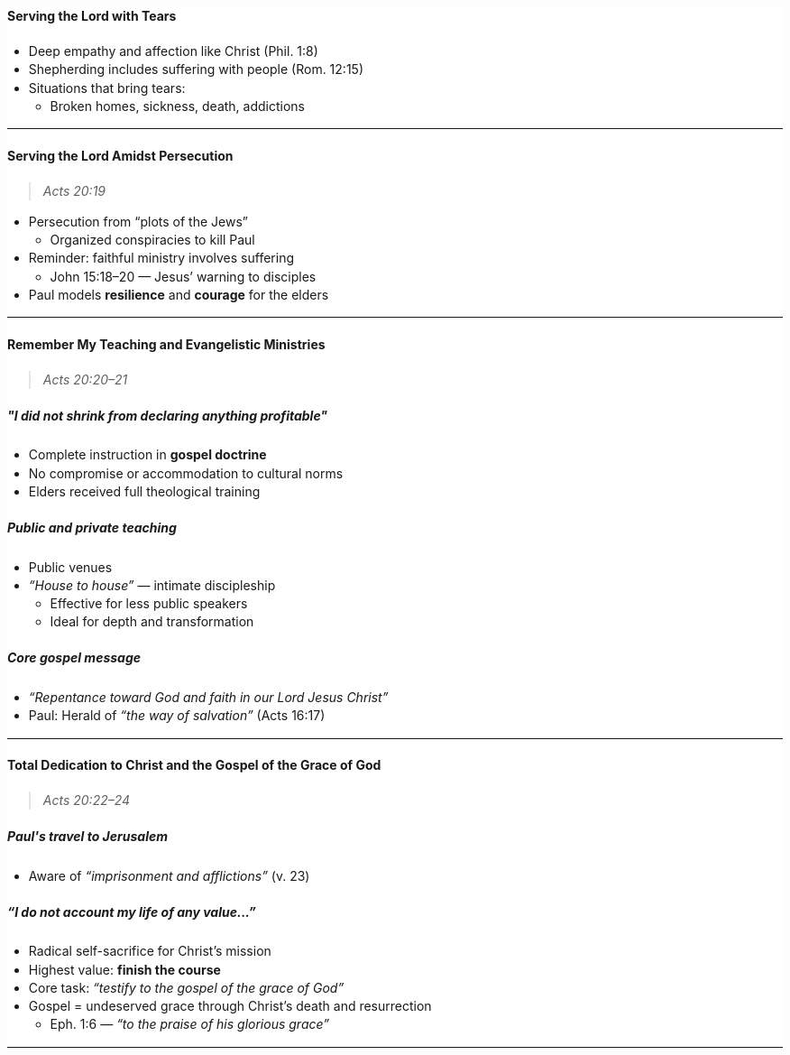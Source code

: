 
#### Serving the Lord with Tears
- Deep empathy and affection like Christ (Phil. 1:8)
- Shepherding includes suffering with people (Rom. 12:15)
- Situations that bring tears:
  - Broken homes, sickness, death, addictions

---

#### Serving the Lord Amidst Persecution
> *Acts 20:19*

- Persecution from “plots of the Jews”
  - Organized conspiracies to kill Paul
- Reminder: faithful ministry involves suffering
  - John 15:18–20 — Jesus’ warning to disciples
- Paul models **resilience** and **courage** for the elders

---

#### Remember My Teaching and Evangelistic Ministries
> *Acts 20:20–21*

##### "I did not shrink from declaring anything profitable"
- Complete instruction in **gospel doctrine**
- No compromise or accommodation to cultural norms
- Elders received full theological training

##### Public and private teaching
- Public venues
- *“House to house”* — intimate discipleship
  - Effective for less public speakers
  - Ideal for depth and transformation

##### Core gospel message
- *“Repentance toward God and faith in our Lord Jesus Christ”*
- Paul: Herald of *“the way of salvation”* (Acts 16:17)

---

#### Total Dedication to Christ and the Gospel of the Grace of God
> *Acts 20:22–24*

##### Paul's travel to Jerusalem
- Aware of *“imprisonment and afflictions”* (v. 23)

##### “I do not account my life of any value...”
- Radical self-sacrifice for Christ’s mission
- Highest value: **finish the course**
- Core task: *“testify to the gospel of the grace of God”*
- Gospel = undeserved grace through Christ’s death and resurrection
  - Eph. 1:6 — *“to the praise of his glorious grace”*

---